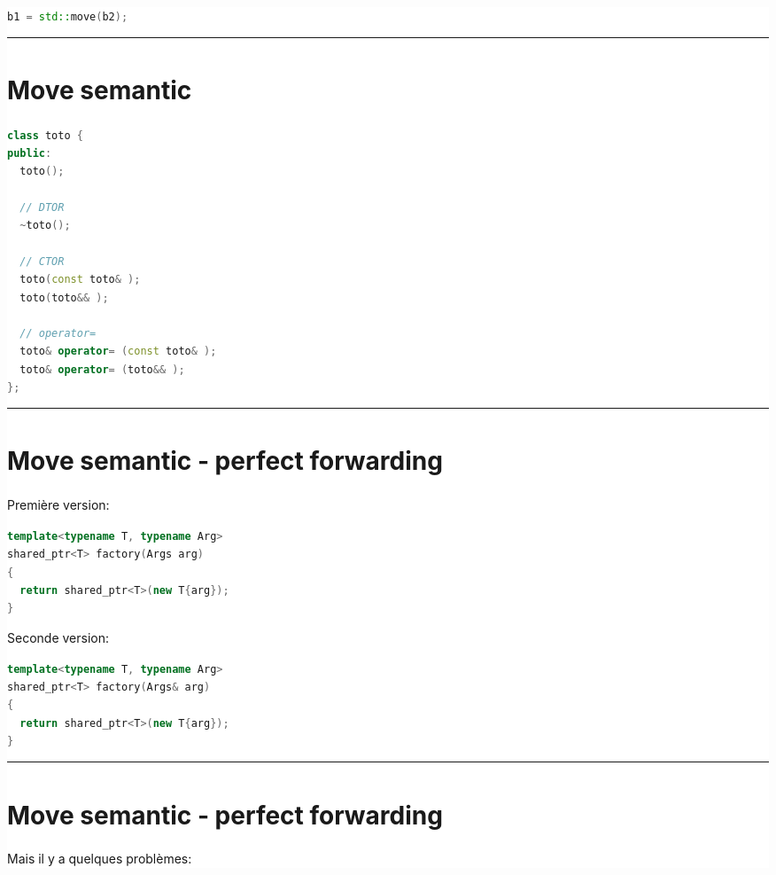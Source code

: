 ```cpp
b1 = std::move(b2);

```

---
# Move semantic

```cpp
class toto {
public:
  toto();
  
  // DTOR
  ~toto();
  
  // CTOR
  toto(const toto& );
  toto(toto&& );
  
  // operator=
  toto& operator= (const toto& );
  toto& operator= (toto&& );
};
```
---
# Move semantic - perfect forwarding

Première version:
```cpp
template<typename T, typename Arg>
shared_ptr<T> factory(Args arg)
{
  return shared_ptr<T>(new T{arg});
}
```

Seconde version:
```cpp
template<typename T, typename Arg>
shared_ptr<T> factory(Args& arg)
{
  return shared_ptr<T>(new T{arg});
}

```
---
# Move semantic - perfect forwarding

Mais il y a quelques problèmes:
